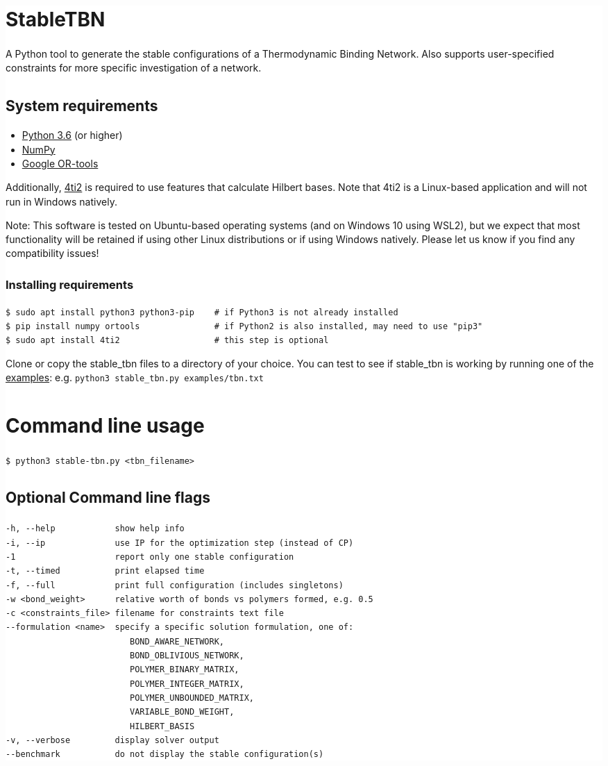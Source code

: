# StableTBN
A Python tool to generate the stable configurations of a Thermodynamic Binding Network.  Also supports user-specified constraints for more specific investigation of a network.

## System requirements
+ [Python 3.6](https://www.python.org/downloads/) (or higher)
+ [NumPy](https://numpy.org/install/)
+ [Google OR-tools](https://developers.google.com/optimization/install)
  
Additionally, [4ti2](https://4ti2.github.io/) is required to use features that calculate Hilbert bases.
Note that 4ti2 is a Linux-based application and will not run in Windows natively.

Note: This software is tested on Ubuntu-based operating systems (and on Windows 10 using WSL2), but we expect that most functionality will be retained if using other Linux distributions or if using Windows natively.  Please let us know if you find any compatibility issues!

### Installing requirements

    $ sudo apt install python3 python3-pip    # if Python3 is not already installed
    $ pip install numpy ortools               # if Python2 is also installed, may need to use "pip3"
    $ sudo apt install 4ti2                   # this step is optional

Clone or copy the stable_tbn files to a directory of your choice.
You can test to see if stable_tbn is working by running one of the [examples](#Examples):
e.g. `python3 stable_tbn.py examples/tbn.txt`

# Command line usage
    
    $ python3 stable-tbn.py <tbn_filename>

## Optional Command line flags 
    
    -h, --help            show help info
    -i, --ip              use IP for the optimization step (instead of CP)
    -1                    report only one stable configuration
    -t, --timed           print elapsed time
    -f, --full            print full configuration (includes singletons)
    -w <bond_weight>      relative worth of bonds vs polymers formed, e.g. 0.5
    -c <constraints_file> filename for constraints text file
    --formulation <name>  specify a specific solution formulation, one of:
                             BOND_AWARE_NETWORK,
                             BOND_OBLIVIOUS_NETWORK,
                             POLYMER_BINARY_MATRIX,
                             POLYMER_INTEGER_MATRIX,
                             POLYMER_UNBOUNDED_MATRIX,
                             VARIABLE_BOND_WEIGHT,
                             HILBERT_BASIS
    -v, --verbose         display solver output
    --benchmark           do not display the stable configuration(s)

